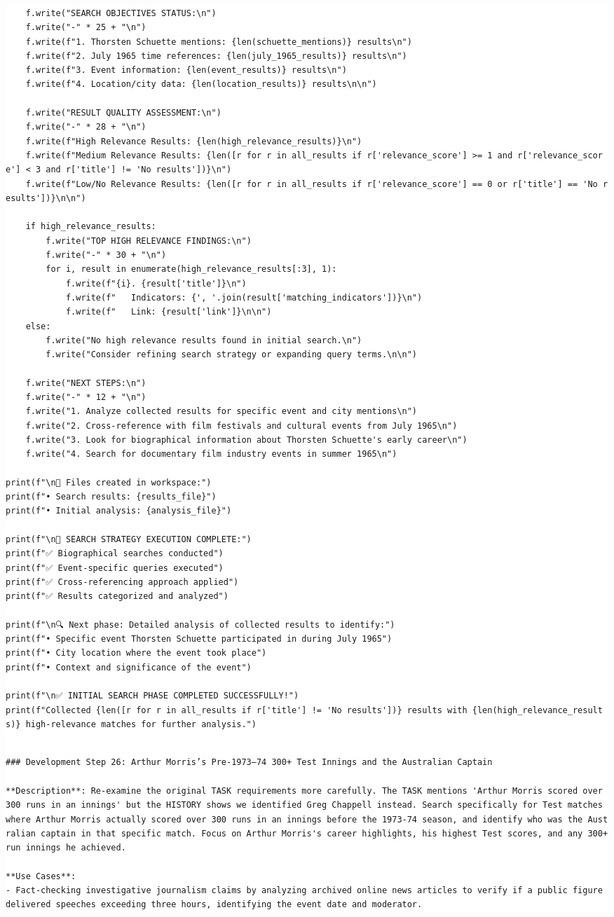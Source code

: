         f.write("SEARCH OBJECTIVES STATUS:\n")
        f.write("-" * 25 + "\n")
        f.write(f"1. Thorsten Schuette mentions: {len(schuette_mentions)} results\n")
        f.write(f"2. July 1965 time references: {len(july_1965_results)} results\n")
        f.write(f"3. Event information: {len(event_results)} results\n")
        f.write(f"4. Location/city data: {len(location_results)} results\n\n")
        
        f.write("RESULT QUALITY ASSESSMENT:\n")
        f.write("-" * 28 + "\n")
        f.write(f"High Relevance Results: {len(high_relevance_results)}\n")
        f.write(f"Medium Relevance Results: {len([r for r in all_results if r['relevance_score'] >= 1 and r['relevance_score'] < 3 and r['title'] != 'No results'])}\n")
        f.write(f"Low/No Relevance Results: {len([r for r in all_results if r['relevance_score'] == 0 or r['title'] == 'No results'])}\n\n")
        
        if high_relevance_results:
            f.write("TOP HIGH RELEVANCE FINDINGS:\n")
            f.write("-" * 30 + "\n")
            for i, result in enumerate(high_relevance_results[:3], 1):
                f.write(f"{i}. {result['title']}\n")
                f.write(f"   Indicators: {', '.join(result['matching_indicators'])}\n")
                f.write(f"   Link: {result['link']}\n\n")
        else:
            f.write("No high relevance results found in initial search.\n")
            f.write("Consider refining search strategy or expanding query terms.\n\n")
        
        f.write("NEXT STEPS:\n")
        f.write("-" * 12 + "\n")
        f.write("1. Analyze collected results for specific event and city mentions\n")
        f.write("2. Cross-reference with film festivals and cultural events from July 1965\n")
        f.write("3. Look for biographical information about Thorsten Schuette's early career\n")
        f.write("4. Search for documentary film industry events in summer 1965\n")

    print(f"\n📄 Files created in workspace:")
    print(f"• Search results: {results_file}")
    print(f"• Initial analysis: {analysis_file}")
    
    print(f"\n🎯 SEARCH STRATEGY EXECUTION COMPLETE:")
    print(f"✅ Biographical searches conducted")
    print(f"✅ Event-specific queries executed")
    print(f"✅ Cross-referencing approach applied")
    print(f"✅ Results categorized and analyzed")
    
    print(f"\n🔍 Next phase: Detailed analysis of collected results to identify:")
    print(f"• Specific event Thorsten Schuette participated in during July 1965")
    print(f"• City location where the event took place")
    print(f"• Context and significance of the event")
    
    print(f"\n✅ INITIAL SEARCH PHASE COMPLETED SUCCESSFULLY!")
    print(f"Collected {len([r for r in all_results if r['title'] != 'No results'])} results with {len(high_relevance_results)} high-relevance matches for further analysis.")
```

### Development Step 26: Arthur Morris’s Pre-1973–74 300+ Test Innings and the Australian Captain

**Description**: Re-examine the original TASK requirements more carefully. The TASK mentions 'Arthur Morris scored over 300 runs in an innings' but the HISTORY shows we identified Greg Chappell instead. Search specifically for Test matches where Arthur Morris actually scored over 300 runs in an innings before the 1973-74 season, and identify who was the Australian captain in that specific match. Focus on Arthur Morris's career highlights, his highest Test scores, and any 300+ run innings he achieved.

**Use Cases**:
- Fact-checking investigative journalism claims by analyzing archived online news articles to verify if a public figure delivered speeches exceeding three hours, identifying the event date and moderator.
```